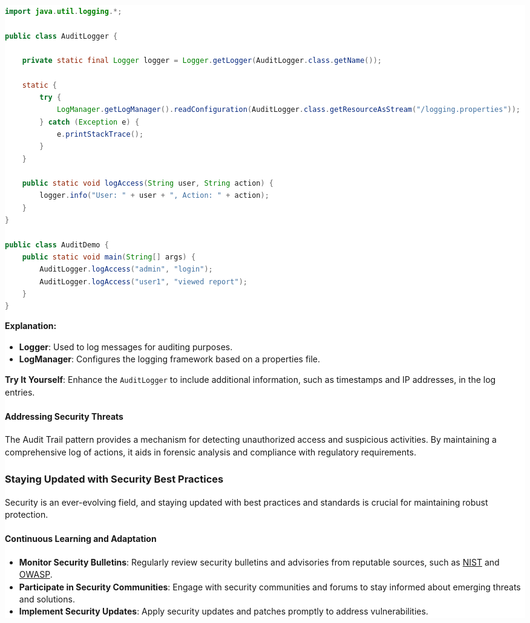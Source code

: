```java
import java.util.logging.*;

public class AuditLogger {

    private static final Logger logger = Logger.getLogger(AuditLogger.class.getName());

    static {
        try {
            LogManager.getLogManager().readConfiguration(AuditLogger.class.getResourceAsStream("/logging.properties"));
        } catch (Exception e) {
            e.printStackTrace();
        }
    }

    public static void logAccess(String user, String action) {
        logger.info("User: " + user + ", Action: " + action);
    }
}

public class AuditDemo {
    public static void main(String[] args) {
        AuditLogger.logAccess("admin", "login");
        AuditLogger.logAccess("user1", "viewed report");
    }
}
```

**Explanation:**

- **Logger**: Used to log messages for auditing purposes.
- **LogManager**: Configures the logging framework based on a properties file.

**Try It Yourself**: Enhance the `AuditLogger` to include additional information, such as timestamps and IP addresses, in the log entries.

#### Addressing Security Threats

The Audit Trail pattern provides a mechanism for detecting unauthorized access and suspicious activities. By maintaining a comprehensive log of actions, it aids in forensic analysis and compliance with regulatory requirements.

### Staying Updated with Security Best Practices

Security is an ever-evolving field, and staying updated with best practices and standards is crucial for maintaining robust protection.

#### Continuous Learning and Adaptation

- **Monitor Security Bulletins**: Regularly review security bulletins and advisories from reputable sources, such as [NIST](https://www.nist.gov/) and [OWASP](https://owasp.org/).
- **Participate in Security Communities**: Engage with security communities and forums to stay informed about emerging threats and solutions.
- **Implement Security Updates**: Apply security updates and patches promptly to address vulnerabilities.
